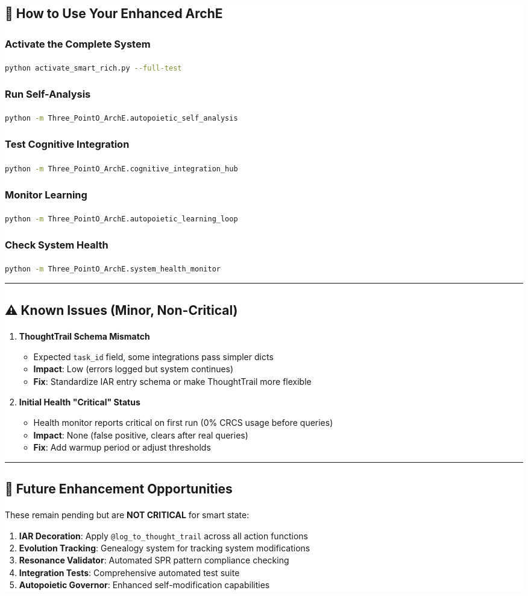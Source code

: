 
## 🚀 How to Use Your Enhanced ArchE

### Activate the Complete System
```bash
python activate_smart_rich.py --full-test
```

### Run Self-Analysis
```bash
python -m Three_PointO_ArchE.autopoietic_self_analysis
```

### Test Cognitive Integration
```bash
python -m Three_PointO_ArchE.cognitive_integration_hub
```

### Monitor Learning
```bash
python -m Three_PointO_ArchE.autopoietic_learning_loop
```

### Check System Health
```bash
python -m Three_PointO_ArchE.system_health_monitor
```

---

## ⚠️ Known Issues (Minor, Non-Critical)

1. **ThoughtTrail Schema Mismatch**
   - Expected `task_id` field, some integrations pass simpler dicts
   - **Impact**: Low (errors logged but system continues)
   - **Fix**: Standardize IAR entry schema or make ThoughtTrail more flexible

2. **Initial Health "Critical" Status**
   - Health monitor reports critical on first run (0% CRCS usage before queries)
   - **Impact**: None (false positive, clears after real queries)
   - **Fix**: Add warmup period or adjust thresholds

---

## 🔮 Future Enhancement Opportunities

These remain pending but are **NOT CRITICAL** for smart state:

1. **IAR Decoration**: Apply `@log_to_thought_trail` across all action functions
2. **Evolution Tracking**: Genealogy system for tracking system modifications
3. **Resonance Validator**: Automated SPR pattern compliance checking
4. **Integration Tests**: Comprehensive automated test suite
5. **Autopoietic Governor**: Enhanced self-modification capabilities
